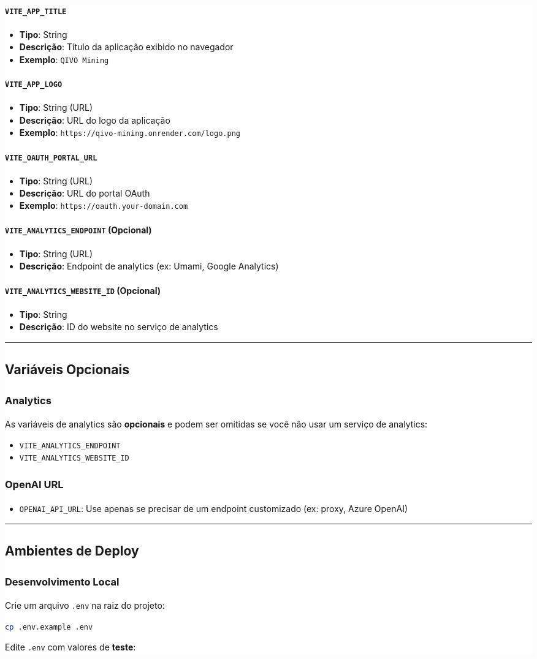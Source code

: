 #### `VITE_APP_TITLE`
- **Tipo**: String
- **Descrição**: Título da aplicação exibido no navegador
- **Exemplo**: `QIVO Mining`

#### `VITE_APP_LOGO`
- **Tipo**: String (URL)
- **Descrição**: URL do logo da aplicação
- **Exemplo**: `https://qivo-mining.onrender.com/logo.png`

#### `VITE_OAUTH_PORTAL_URL`
- **Tipo**: String (URL)
- **Descrição**: URL do portal OAuth
- **Exemplo**: `https://oauth.your-domain.com`

#### `VITE_ANALYTICS_ENDPOINT` (Opcional)
- **Tipo**: String (URL)
- **Descrição**: Endpoint de analytics (ex: Umami, Google Analytics)

#### `VITE_ANALYTICS_WEBSITE_ID` (Opcional)
- **Tipo**: String
- **Descrição**: ID do website no serviço de analytics

---

## Variáveis Opcionais

### Analytics

As variáveis de analytics são **opcionais** e podem ser omitidas se você não usar um serviço de analytics:

- `VITE_ANALYTICS_ENDPOINT`
- `VITE_ANALYTICS_WEBSITE_ID`

### OpenAI URL

- `OPENAI_API_URL`: Use apenas se precisar de um endpoint customizado (ex: proxy, Azure OpenAI)

---

## Ambientes de Deploy

### Desenvolvimento Local

Crie um arquivo `.env` na raiz do projeto:

```bash
cp .env.example .env
```

Edite `.env` com valores de **teste**:
